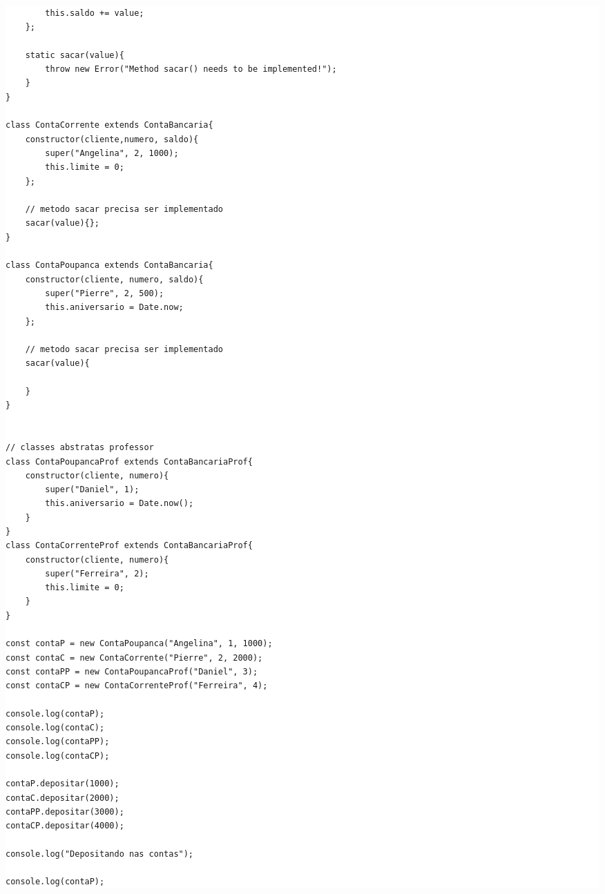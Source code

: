 ~~~
        this.saldo += value;
    };

    static sacar(value){
        throw new Error("Method sacar() needs to be implemented!");
    }
}

class ContaCorrente extends ContaBancaria{
    constructor(cliente,numero, saldo){
        super("Angelina", 2, 1000);
        this.limite = 0;
    };

    // metodo sacar precisa ser implementado
    sacar(value){};
}

class ContaPoupanca extends ContaBancaria{
    constructor(cliente, numero, saldo){
        super("Pierre", 2, 500);
        this.aniversario = Date.now;
    };

    // metodo sacar precisa ser implementado
    sacar(value){

    }
}


// classes abstratas professor
class ContaPoupancaProf extends ContaBancariaProf{
    constructor(cliente, numero){
        super("Daniel", 1);
        this.aniversario = Date.now();
    }
}
class ContaCorrenteProf extends ContaBancariaProf{
    constructor(cliente, numero){
        super("Ferreira", 2);
        this.limite = 0;
    }
}

const contaP = new ContaPoupanca("Angelina", 1, 1000);
const contaC = new ContaCorrente("Pierre", 2, 2000);
const contaPP = new ContaPoupancaProf("Daniel", 3);
const contaCP = new ContaCorrenteProf("Ferreira", 4);

console.log(contaP);
console.log(contaC);
console.log(contaPP);
console.log(contaCP);

contaP.depositar(1000);
contaC.depositar(2000);
contaPP.depositar(3000);
contaCP.depositar(4000);

console.log("Depositando nas contas");

console.log(contaP);
~~~